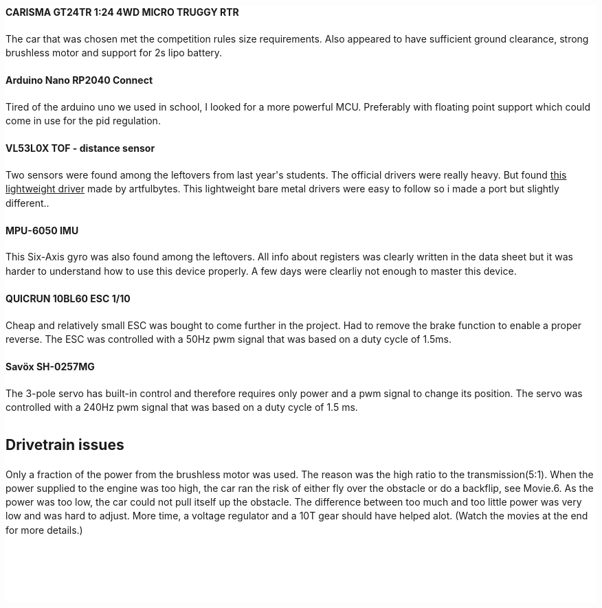 #### CARISMA GT24TR 1:24 4WD MICRO TRUGGY RTR
The car that was chosen met the competition rules size requirements. Also appeared to have sufficient ground clearance,
strong brushless motor and support for 2s lipo battery.

#### Arduino Nano RP2040 Connect
Tired of the arduino uno we used in school, I looked for a more powerful MCU. Preferably with floating point support which could come in use for the pid regulation.

#### VL53L0X TOF - distance sensor
Two sensors were found among the leftovers from last year's students. The official drivers were really heavy. But found [this lightweight driver](https://github.com/artfulbytes/vl6180x_vl53l0x_msp430) made by artfulbytes.
This lightweight bare metal drivers were easy to follow so i made a port but slightly different..

#### MPU-6050 IMU
This Six-Axis gyro was also found among the leftovers. All info about registers was clearly written in the data sheet but it was harder to understand how to use this device properly. A few days were clearliy not enough to master this device.

#### QUICRUN 10BL60 ESC 1/10
Cheap and relatively small ESC was bought to come
further in the project. Had to remove the brake function to enable a proper reverse. The ESC was controlled
with a 50Hz pwm signal that was based on a duty cycle of 1.5ms.

#### Savöx SH-0257MG
The 3-pole servo has built-in control and therefore requires
only power and a pwm signal to change its position.
The servo was controlled with a 240Hz pwm signal that was based on a
duty cycle of 1.5 ms.

## Drivetrain issues 
Only a fraction of the power from the brushless motor was used. The reason was the
high ratio to the transmission(5:1). When the power supplied to the engine was too high, the car ran the risk of
either fly over the obstacle or do a backflip, see Movie.6. As the power was too low, the car could not pull itself up
the obstacle. The difference between too much and too little power was very low and was hard to adjust. 
More time, a voltage regulator and a 10T gear should have helped alot. (Watch the movies at the end for more details.)

<br><br><br><br>